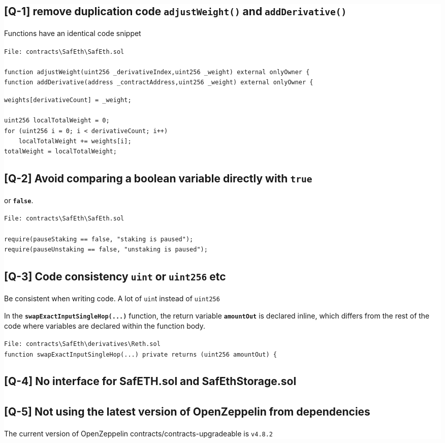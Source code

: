 ## [Q-1] remove duplication code `adjustWeight()` and `addDerivative()`

Functions have an identical code snippet

```solidity
File: contracts\SafEth\SafEth.sol

function adjustWeight(uint256 _derivativeIndex,uint256 _weight) external onlyOwner {
function addDerivative(address _contractAddress,uint256 _weight) external onlyOwner {

```

```solidity
weights[derivativeCount] = _weight;

uint256 localTotalWeight = 0;
for (uint256 i = 0; i < derivativeCount; i++)
    localTotalWeight += weights[i];
totalWeight = localTotalWeight;
```

## [Q-2] Avoid comparing a boolean variable directly with **`true`**
 or **`false`**.

```solidity
File: contracts\SafEth\SafEth.sol

require(pauseStaking == false, "staking is paused");
require(pauseUnstaking == false, "unstaking is paused");
```

## [Q-3] Code consistency `uint` or `uint256` etc

Be consistent when writing code. A lot of `uin`t instead of `uint256`

In the **`swapExactInputSingleHop(...)`** function, the return variable **`amountOut`** is declared inline, which differs from the rest of the code where variables are declared within the function body.

```solidity
File: contracts\SafEth\derivatives\Reth.sol
function swapExactInputSingleHop(...) private returns (uint256 amountOut) {
```

## [Q-4] No interface for SafETH.sol and SafEthStorage.sol

## [Q-5] Not using the latest version of OpenZeppelin from dependencies

The current version of OpenZeppelin contracts/contracts-upgradeable is `v4.8.2`
